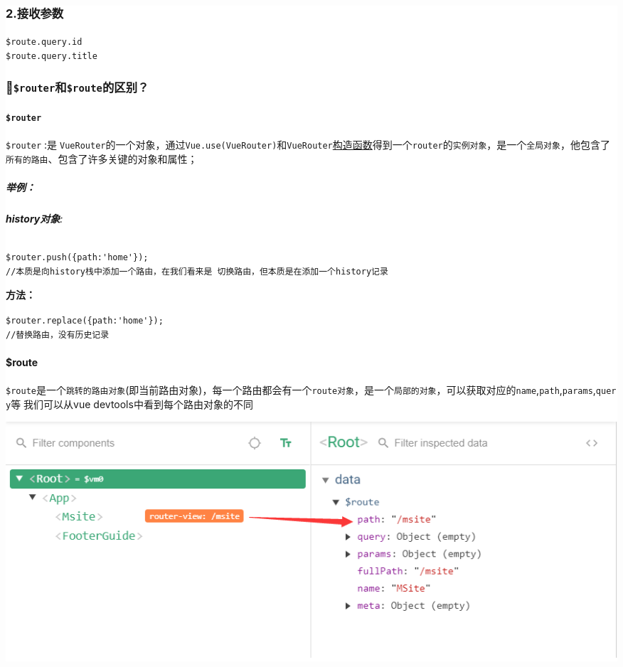 ### **2.接收参数**

```vue
$route.query.id
$route.query.title
```



### 🚩`$router`和`$route`的区别？

#### `$router`

`$router` :是 `VueRouter`的一个对象，通过`Vue.use(VueRouter)`和`VueRouter`[构造函数](https://so.csdn.net/so/search?q=构造函数&spm=1001.2101.3001.7020)得到一个`router`的`实例对象`，是一个`全局对象`，他包含了`所有的路由`、包含了许多关键的对象和属性；

##### **举例：**

###### **history对象**:

```vue
$router.push({path:'home'});
//本质是向history栈中添加一个路由，在我们看来是 切换路由，但本质是在添加一个history记录
```

**方法：**

```vue
$router.replace({path:'home'});
//替换路由，没有历史记录
```

#### $route

`$route`是一个`跳转的路由对象`(即当前路由对象)，每一个路由都会有一个`route对象`，是一个`局部的对象`，可以获取对应的`name`,`path`,`params`,`query`等
我们可以从vue devtools中看到每个路由对象的不同

![](6_%E8%B7%AF%E7%94%B1/20191117233133964.png)
